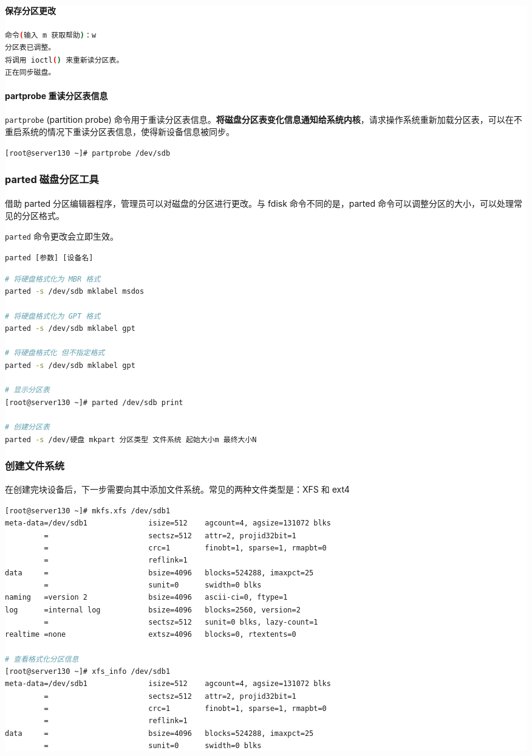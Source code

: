 #### 保存分区更改

```sh
命令(输入 m 获取帮助)：w
分区表已调整。
将调用 ioctl() 来重新读分区表。
正在同步磁盘。
```

#### partprobe 重读分区表信息

`partprobe` (partition probe) 命令用于重读分区表信息。**将磁盘分区表变化信息通知给系统内核**，请求操作系统重新加载分区表，可以在不重启系统的情况下重读分区表信息，使得新设备信息被同步。

```sh
[root@server130 ~]# partprobe /dev/sdb
```

### parted 磁盘分区工具

借助 parted 分区编辑器程序，管理员可以对磁盘的分区进行更改。与 fdisk 命令不同的是，parted 命令可以调整分区的大小，可以处理常见的分区格式。

`parted` 命令更改会立即生效。

`parted [参数] [设备名]`

```sh
# 将硬盘格式化为 MBR 格式
parted -s /dev/sdb mklabel msdos

# 将硬盘格式化为 GPT 格式
parted -s /dev/sdb mklabel gpt

# 将硬盘格式化 但不指定格式
parted -s /dev/sdb mklabel gpt

# 显示分区表
[root@server130 ~]# parted /dev/sdb print

# 创建分区表
parted -s /dev/硬盘 mkpart 分区类型 文件系统 起始大小m 最终大小N
```

### 创建文件系统

在创建完块设备后，下一步需要向其中添加文件系统。常见的两种文件类型是：XFS 和 ext4

```sh
[root@server130 ~]# mkfs.xfs /dev/sdb1
meta-data=/dev/sdb1              isize=512    agcount=4, agsize=131072 blks
         =                       sectsz=512   attr=2, projid32bit=1
         =                       crc=1        finobt=1, sparse=1, rmapbt=0
         =                       reflink=1
data     =                       bsize=4096   blocks=524288, imaxpct=25
         =                       sunit=0      swidth=0 blks
naming   =version 2              bsize=4096   ascii-ci=0, ftype=1
log      =internal log           bsize=4096   blocks=2560, version=2
         =                       sectsz=512   sunit=0 blks, lazy-count=1
realtime =none                   extsz=4096   blocks=0, rtextents=0

# 查看格式化分区信息
[root@server130 ~]# xfs_info /dev/sdb1
meta-data=/dev/sdb1              isize=512    agcount=4, agsize=131072 blks
         =                       sectsz=512   attr=2, projid32bit=1
         =                       crc=1        finobt=1, sparse=1, rmapbt=0
         =                       reflink=1
data     =                       bsize=4096   blocks=524288, imaxpct=25
         =                       sunit=0      swidth=0 blks
```